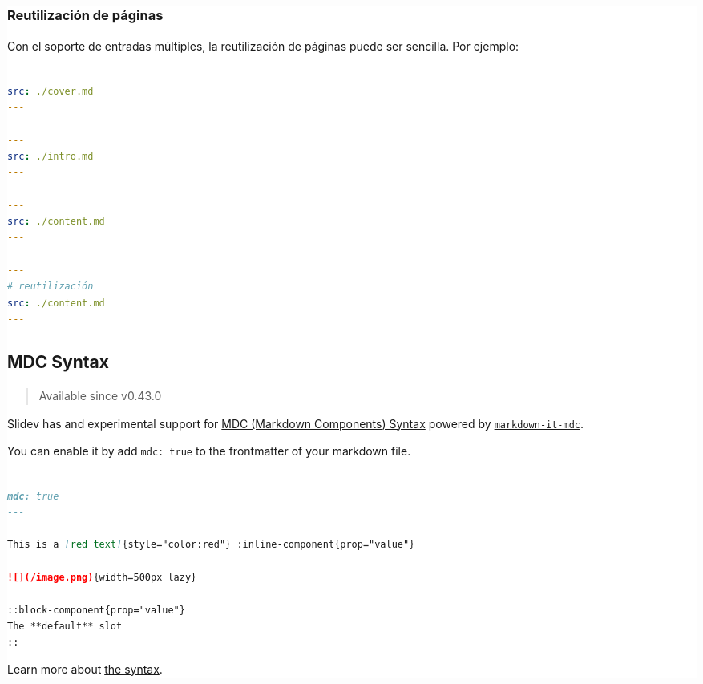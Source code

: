 ### Reutilización de páginas

Con el soporte de entradas múltiples, la reutilización de páginas puede ser sencilla. Por ejemplo:

```yaml
---
src: ./cover.md
---

---
src: ./intro.md
---

---
src: ./content.md
---

---
# reutilización
src: ./content.md
---
```

## MDC Syntax

> Available since v0.43.0

Slidev has and experimental support for [MDC (Markdown Components) Syntax](https://content.nuxtjs.org/guide/writing/mdc) powered by [`markdown-it-mdc`](https://github.com/antfu/markdown-it-mdc).

You can enable it by add `mdc: true` to the frontmatter of your markdown file.

```md
---
mdc: true
---

This is a [red text]{style="color:red"} :inline-component{prop="value"}

![](/image.png){width=500px lazy}

::block-component{prop="value"}
The **default** slot
::
```

Learn more about [the syntax](https://content.nuxtjs.org/guide/writing/mdc).
